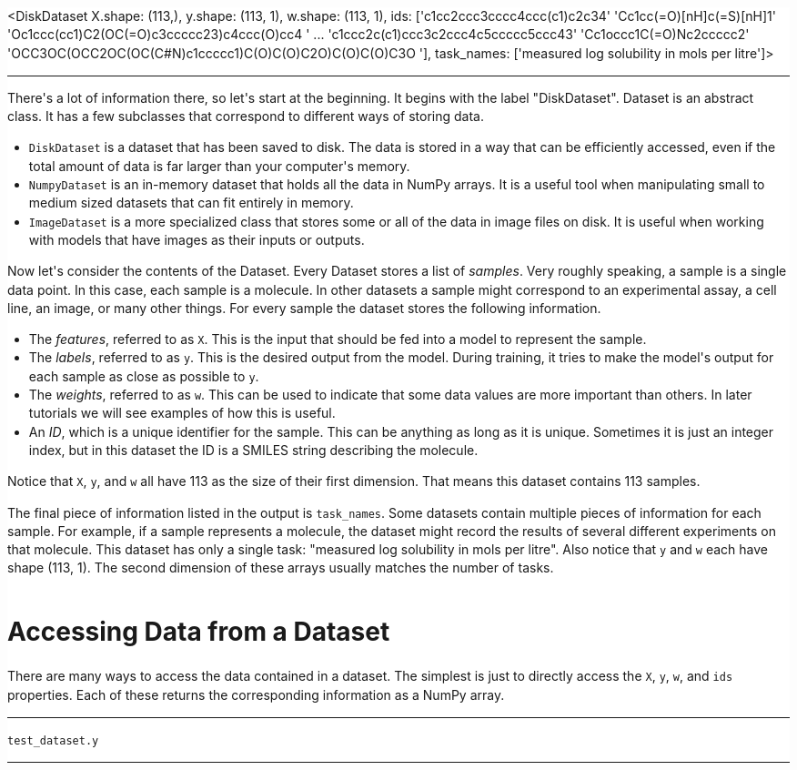 <DiskDataset X.shape: (113,), y.shape: (113, 1), w.shape: (113, 1), ids: ['c1cc2ccc3cccc4ccc(c1)c2c34' 'Cc1cc(=O)[nH]c(=S)[nH]1'
 'Oc1ccc(cc1)C2(OC(=O)c3ccccc23)c4ccc(O)cc4 ' ...
 'c1ccc2c(c1)ccc3c2ccc4c5ccccc5ccc43' 'Cc1occc1C(=O)Nc2ccccc2'
 'OCC3OC(OCC2OC(OC(C#N)c1ccccc1)C(O)C(O)C2O)C(O)C(O)C3O '], task_names: ['measured log solubility in mols per litre']>

---

There's a lot of information there, so let's start at the beginning.  It begins with the label "DiskDataset".  Dataset is an abstract class.  It has a few subclasses that correspond to different ways of storing data.

- `DiskDataset` is a dataset that has been saved to disk.  The data is stored in a way that can be efficiently accessed, even if the total amount of data is far larger than your computer's memory.
- `NumpyDataset` is an in-memory dataset that holds all the data in NumPy arrays.  It is a useful tool when manipulating small to medium sized datasets that can fit entirely in memory.
- `ImageDataset` is a more specialized class that stores some or all of the data in image files on disk.  It is useful when working with models that have images as their inputs or outputs.

Now let's consider the contents of the Dataset.  Every Dataset stores a list of *samples*.  Very roughly speaking, a sample is a single data point.  In this case, each sample is a molecule.  In other datasets a sample might correspond to an experimental assay, a cell line, an image, or many other things.  For every sample the dataset stores the following information.

- The *features*, referred to as `X`.  This is the input that should be fed into a model to represent the sample.
- The *labels*, referred to as `y`.  This is the desired output from the model.  During training, it tries to make the model's output for each sample as close as possible to `y`.
- The *weights*, referred to as `w`.  This can be used to indicate that some data values are more important than others.  In later tutorials we will see examples of how this is useful.
- An *ID*, which is a unique identifier for the sample.  This can be anything as long as it is unique.  Sometimes it is just an integer index, but in this dataset the ID is a SMILES string describing the molecule.

Notice that `X`, `y`, and `w` all have 113 as the size of their first dimension.  That means this dataset contains 113 samples.

The final piece of information listed in the output is `task_names`.  Some datasets contain multiple pieces of information for each sample.  For example, if a sample represents a molecule, the dataset might record the results of several different experiments on that molecule.  This dataset has only a single task: "measured log solubility in mols per litre".  Also notice that `y` and `w` each have shape (113, 1).  The second dimension of these arrays usually matches the number of tasks.

# Accessing Data from a Dataset

There are many ways to access the data contained in a dataset.  The simplest is just to directly access the `X`, `y`, `w`, and `ids` properties.  Each of these returns the corresponding information as a NumPy array.

---

```python
test_dataset.y
```

---